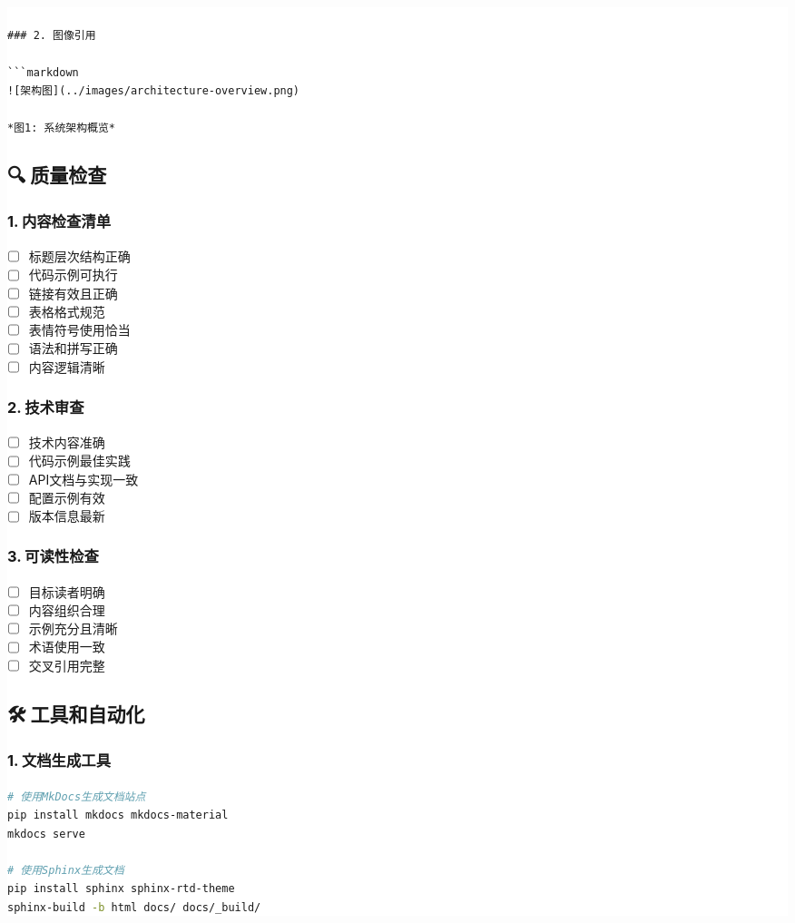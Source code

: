 ```
```
```

### 2. 图像引用

```markdown
![架构图](../images/architecture-overview.png)

*图1: 系统架构概览*
```

## 🔍 质量检查

### 1. 内容检查清单

- [ ] 标题层次结构正确
- [ ] 代码示例可执行
- [ ] 链接有效且正确
- [ ] 表格格式规范
- [ ] 表情符号使用恰当
- [ ] 语法和拼写正确
- [ ] 内容逻辑清晰

### 2. 技术审查

- [ ] 技术内容准确
- [ ] 代码示例最佳实践
- [ ] API文档与实现一致
- [ ] 配置示例有效
- [ ] 版本信息最新

### 3. 可读性检查

- [ ] 目标读者明确
- [ ] 内容组织合理
- [ ] 示例充分且清晰
- [ ] 术语使用一致
- [ ] 交叉引用完整

## 🛠️ 工具和自动化

### 1. 文档生成工具

```bash
# 使用MkDocs生成文档站点
pip install mkdocs mkdocs-material
mkdocs serve

# 使用Sphinx生成文档
pip install sphinx sphinx-rtd-theme
sphinx-build -b html docs/ docs/_build/
```
